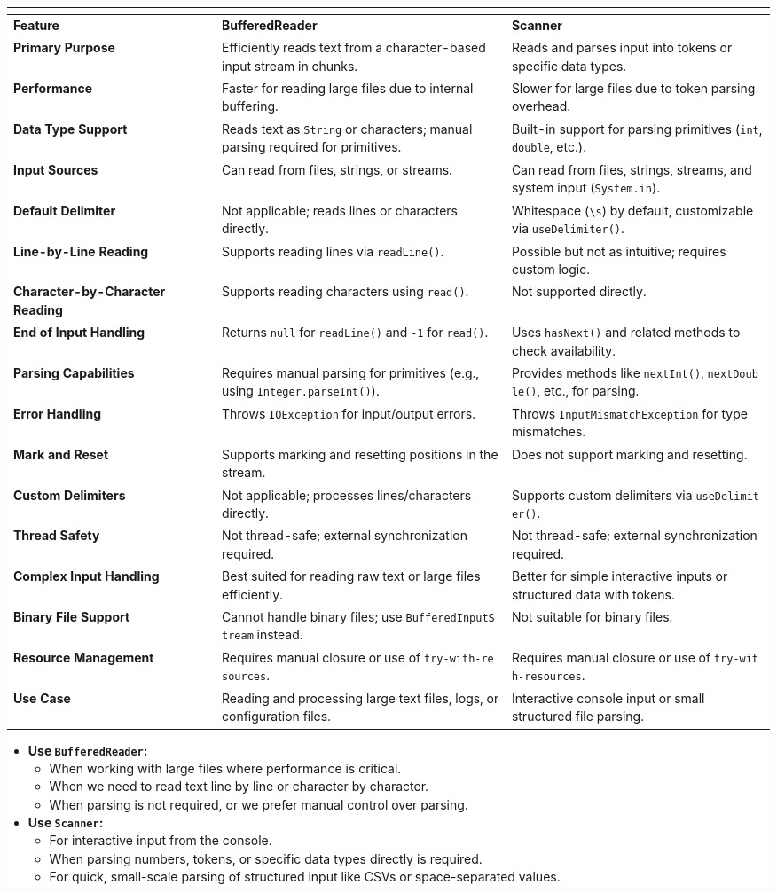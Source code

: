 <table data-header-hidden data-full-width="true"><thead><tr><th width="221"></th><th></th><th></th></tr></thead><tbody><tr><td><strong>Feature</strong></td><td><strong>BufferedReader</strong></td><td><strong>Scanner</strong></td></tr><tr><td><strong>Primary Purpose</strong></td><td>Efficiently reads text from a character-based input stream in chunks.</td><td>Reads and parses input into tokens or specific data types.</td></tr><tr><td><strong>Performance</strong></td><td>Faster for reading large files due to internal buffering.</td><td>Slower for large files due to token parsing overhead.</td></tr><tr><td><strong>Data Type Support</strong></td><td>Reads text as <code>String</code> or characters; manual parsing required for primitives.</td><td>Built-in support for parsing primitives (<code>int</code>, <code>double</code>, etc.).</td></tr><tr><td><strong>Input Sources</strong></td><td>Can read from files, strings, or streams.</td><td>Can read from files, strings, streams, and system input (<code>System.in</code>).</td></tr><tr><td><strong>Default Delimiter</strong></td><td>Not applicable; reads lines or characters directly.</td><td>Whitespace (<code>\s</code>) by default, customizable via <code>useDelimiter()</code>.</td></tr><tr><td><strong>Line-by-Line Reading</strong></td><td>Supports reading lines via <code>readLine()</code>.</td><td>Possible but not as intuitive; requires custom logic.</td></tr><tr><td><strong>Character-by-Character Reading</strong></td><td>Supports reading characters using <code>read()</code>.</td><td>Not supported directly.</td></tr><tr><td><strong>End of Input Handling</strong></td><td>Returns <code>null</code> for <code>readLine()</code> and <code>-1</code> for <code>read()</code>.</td><td>Uses <code>hasNext()</code> and related methods to check availability.</td></tr><tr><td><strong>Parsing Capabilities</strong></td><td>Requires manual parsing for primitives (e.g., using <code>Integer.parseInt()</code>).</td><td>Provides methods like <code>nextInt()</code>, <code>nextDouble()</code>, etc., for parsing.</td></tr><tr><td><strong>Error Handling</strong></td><td>Throws <code>IOException</code> for input/output errors.</td><td>Throws <code>InputMismatchException</code> for type mismatches.</td></tr><tr><td><strong>Mark and Reset</strong></td><td>Supports marking and resetting positions in the stream.</td><td>Does not support marking and resetting.</td></tr><tr><td><strong>Custom Delimiters</strong></td><td>Not applicable; processes lines/characters directly.</td><td>Supports custom delimiters via <code>useDelimiter()</code>.</td></tr><tr><td><strong>Thread Safety</strong></td><td>Not thread-safe; external synchronization required.</td><td>Not thread-safe; external synchronization required.</td></tr><tr><td><strong>Complex Input Handling</strong></td><td>Best suited for reading raw text or large files efficiently.</td><td>Better for simple interactive inputs or structured data with tokens.</td></tr><tr><td><strong>Binary File Support</strong></td><td>Cannot handle binary files; use <code>BufferedInputStream</code> instead.</td><td>Not suitable for binary files.</td></tr><tr><td><strong>Resource Management</strong></td><td>Requires manual closure or use of <code>try-with-resources</code>.</td><td>Requires manual closure or use of <code>try-with-resources</code>.</td></tr><tr><td><strong>Use Case</strong></td><td>Reading and processing large text files, logs, or configuration files.</td><td>Interactive console input or small structured file parsing.</td></tr></tbody></table>

* **Use `BufferedReader`:**
  * When working with large files where performance is critical.
  * When we need to read text line by line or character by character.
  * When parsing is not required, or we prefer manual control over parsing.
* **Use `Scanner`:**
  * For interactive input from the console.
  * When parsing numbers, tokens, or specific data types directly is required.
  * For quick, small-scale parsing of structured input like CSVs or space-separated values.





